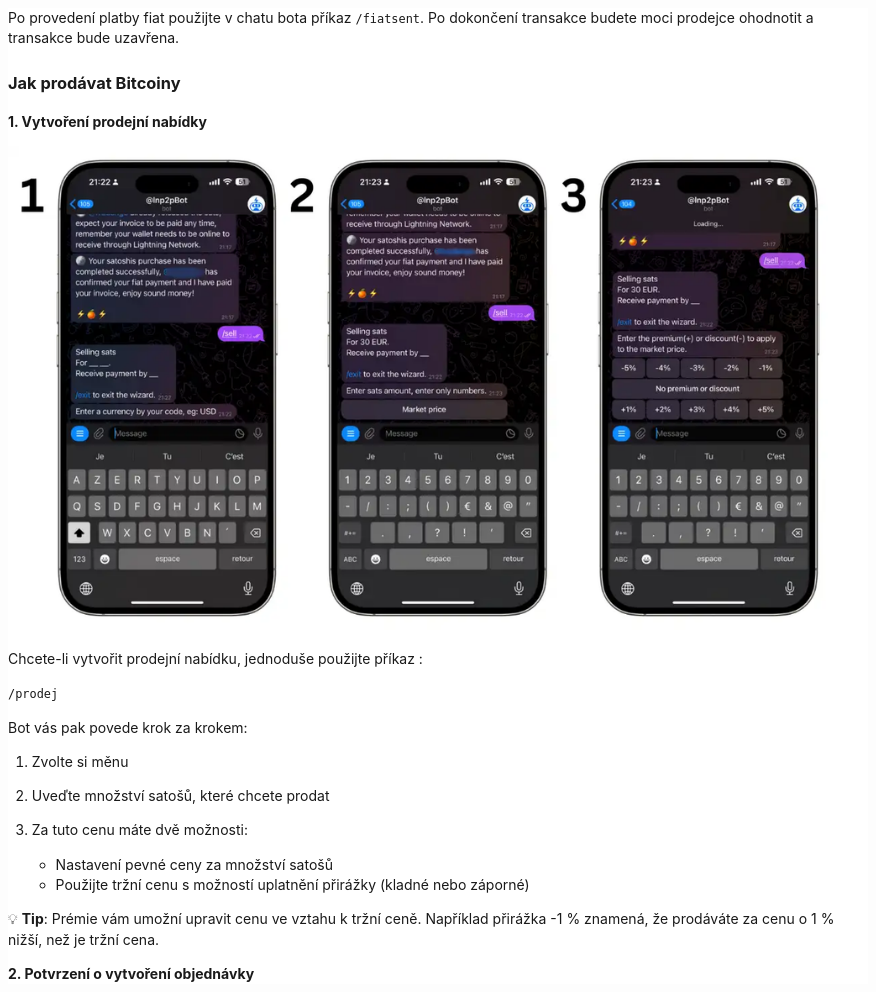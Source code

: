 Po provedení platby fiat použijte v chatu bota příkaz `/fiatsent`. Po dokončení transakce budete moci prodejce ohodnotit a transakce bude uzavřena.

### Jak prodávat Bitcoiny

**1. Vytvoření prodejní nabídky**

![Création d'une offre de vente](assets/fr/06.webp)

Chcete-li vytvořit prodejní nabídku, jednoduše použijte příkaz :

`/prodej`

Bot vás pak povede krok za krokem:

1. Zvolte si měnu

2. Uveďte množství satošů, které chcete prodat

3. Za tuto cenu máte dvě možnosti:


   - Nastavení pevné ceny za množství satošů
   - Použijte tržní cenu s možností uplatnění přirážky (kladné nebo záporné)

💡 **Tip**: Prémie vám umožní upravit cenu ve vztahu k tržní ceně. Například přirážka -1 % znamená, že prodáváte za cenu o 1 % nižší, než je tržní cena.

**2. Potvrzení o vytvoření objednávky**
